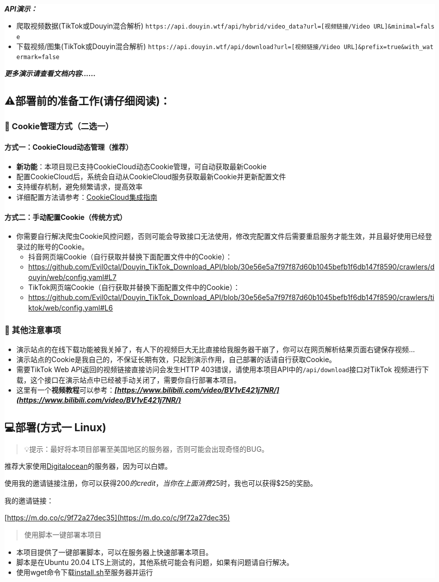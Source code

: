 ***API演示：***

- 爬取视频数据(TikTok或Douyin混合解析)
  `https://api.douyin.wtf/api/hybrid/video_data?url=[视频链接/Video URL]&minimal=false`
- 下载视频/图集(TikTok或Douyin混合解析)
  `https://api.douyin.wtf/api/download?url=[视频链接/Video URL]&prefix=true&with_watermark=false`

***更多演示请查看文档内容......***

## ⚠️部署前的准备工作(请仔细阅读)：

### 🍪 Cookie管理方式（二选一）

#### 方式一：CookieCloud动态管理（推荐）
- **新功能**：本项目现已支持CookieCloud动态Cookie管理，可自动获取最新Cookie
- 配置CookieCloud后，系统会自动从CookieCloud服务获取最新Cookie并更新配置文件
- 支持缓存机制，避免频繁请求，提高效率
- 详细配置方法请参考：[CookieCloud集成指南](./docs/COOKIECLOUD_GUIDE.md)

#### 方式二：手动配置Cookie（传统方式）
- 你需要自行解决爬虫Cookie风控问题，否则可能会导致接口无法使用，修改完配置文件后需要重启服务才能生效，并且最好使用已经登录过的账号的Cookie。
  - 抖音网页端Cookie（自行获取并替换下面配置文件中的Cookie）：
  - https://github.com/Evil0ctal/Douyin_TikTok_Download_API/blob/30e56e5a7f97f87d60b1045befb1f6db147f8590/crawlers/douyin/web/config.yaml#L7
  - TikTok网页端Cookie（自行获取并替换下面配置文件中的Cookie）：
  - https://github.com/Evil0ctal/Douyin_TikTok_Download_API/blob/30e56e5a7f97f87d60b1045befb1f6db147f8590/crawlers/tiktok/web/config.yaml#L6

### 🔧 其他注意事项
- 演示站点的在线下载功能被我关掉了，有人下的视频巨大无比直接给我服务器干崩了，你可以在网页解析结果页面右键保存视频...
- 演示站点的Cookie是我自己的，不保证长期有效，只起到演示作用，自己部署的话请自行获取Cookie。
- 需要TikTok Web API返回的视频链接直接访问会发生HTTP 403错误，请使用本项目API中的`/api/download`接口对TikTok 视频进行下载，这个接口在演示站点中已经被手动关闭了，需要你自行部署本项目。
- 这里有一个**视频教程**可以参考：***[https://www.bilibili.com/video/BV1vE421j7NR/](https://www.bilibili.com/video/BV1vE421j7NR/)***

## 💻部署(方式一 Linux)

> 💡提示：最好将本项目部署至美国地区的服务器，否则可能会出现奇怪的BUG。

推荐大家使用[Digitalocean](https://www.digitalocean.com/)的服务器，因为可以白嫖。

使用我的邀请链接注册，你可以获得$200的credit，当你在上面消费$25时，我也可以获得$25的奖励。

我的邀请链接：

[https://m.do.co/c/9f72a27dec35](https://m.do.co/c/9f72a27dec35)

> 使用脚本一键部署本项目

- 本项目提供了一键部署脚本，可以在服务器上快速部署本项目。
- 脚本是在Ubuntu 20.04 LTS上测试的，其他系统可能会有问题，如果有问题请自行解决。
- 使用wget命令下载[install.sh](https://raw.githubusercontent.com/Evil0ctal/Douyin_TikTok_Download_API/main/bash/install.sh)至服务器并运行
